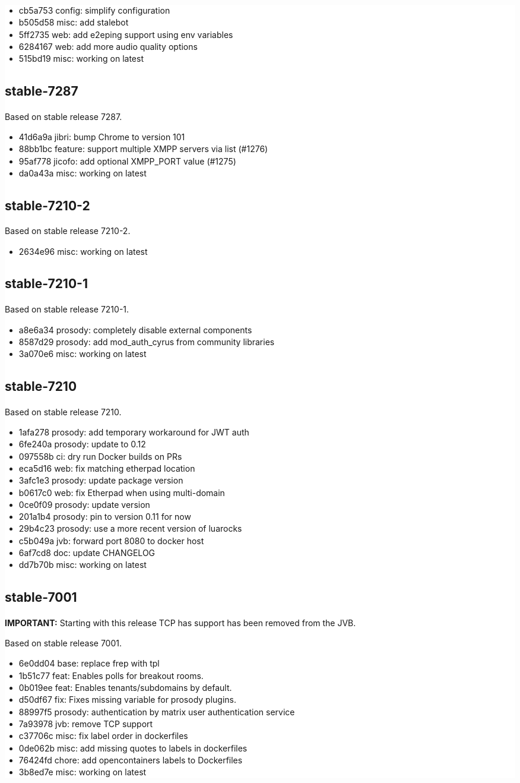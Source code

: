 * cb5a753 config: simplify configuration
* b505d58 misc: add stalebot
* 5ff2735 web: add e2eping support using env variables
* 6284167 web: add more audio quality options
* 515bd19 misc: working on latest

## stable-7287

Based on stable release 7287.

* 41d6a9a jibri: bump Chrome to version 101
* 88bb1bc feature: support multiple XMPP servers via list (#1276)
* 95af778 jicofo: add optional XMPP_PORT value (#1275)
* da0a43a misc: working on latest

## stable-7210-2

Based on stable release 7210-2.

* 2634e96 misc: working on latest

## stable-7210-1

Based on stable release 7210-1.

* a8e6a34 prosody: completely disable external components
* 8587d29 prosody: add mod_auth_cyrus from community libraries
* 3a070e6 misc: working on latest

## stable-7210

Based on stable release 7210.

* 1afa278 prosody: add temporary workaround for JWT auth
* 6fe240a prosody: update to 0.12
* 097558b ci: dry run Docker builds on PRs
* eca5d16 web: fix matching etherpad location
* 3afc1e3 prosody: update package version
* b0617c0 web: fix Etherpad when using multi-domain
* 0ce0f09 prosody: update version
* 201a1b4 prosody: pin to version 0.11 for now
* 29b4c23 prosody: use a more recent version of luarocks
* c5b049a jvb: forward port 8080 to docker host
* 6af7cd8 doc: update CHANGELOG
* dd7b70b misc: working on latest

## stable-7001

**IMPORTANT:** Starting with this release TCP has support has been removed from the JVB.

Based on stable release 7001.

* 6e0dd04 base: replace frep with tpl
* 1b51c77 feat: Enables polls for breakout rooms.
* 0b019ee feat: Enables tenants/subdomains by default.
* d50df67 fix: Fixes missing variable for prosody plugins.
* 88997f5 prosody: authentication by matrix user authentication service
* 7a93978 jvb: remove TCP support
* c37706c misc: fix label order in  dockerfiles
* 0de062b misc: add missing quotes to labels in dockerfiles
* 76424fd chore: add opencontainers labels to Dockerfiles
* 3b8ed7e misc: working on latest
